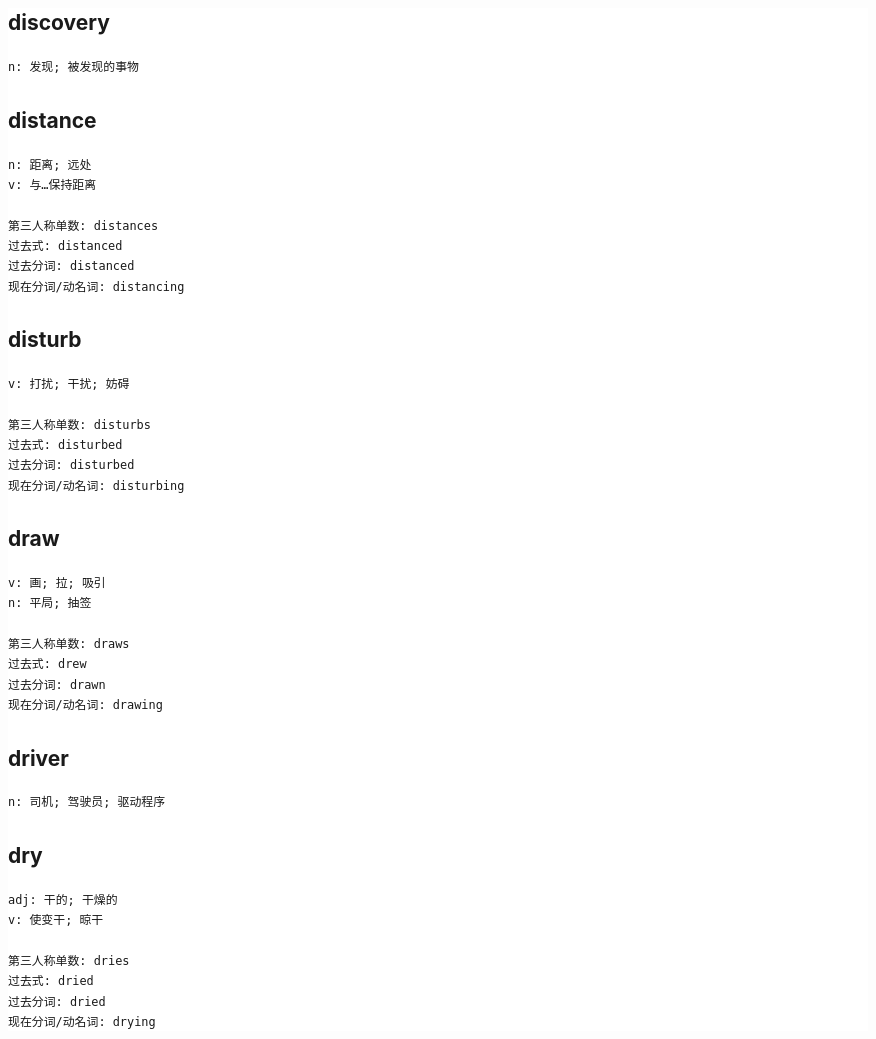 ## discovery

```tip:c@summary-box
n: 发现; 被发现的事物
```

## distance

```tip:c@summary-box
n: 距离; 远处
v: 与…保持距离

第三人称单数: distances
过去式: distanced
过去分词: distanced
现在分词/动名词: distancing
```

## disturb

```tip:c@summary-box
v: 打扰; 干扰; 妨碍

第三人称单数: disturbs
过去式: disturbed
过去分词: disturbed
现在分词/动名词: disturbing
```

## draw

```tip:c@summary-box
v: 画; 拉; 吸引
n: 平局; 抽签

第三人称单数: draws
过去式: drew
过去分词: drawn
现在分词/动名词: drawing
```

## driver

```tip:c@summary-box
n: 司机; 驾驶员; 驱动程序
```

## dry

```tip:c@summary-box
adj: 干的; 干燥的
v: 使变干; 晾干

第三人称单数: dries
过去式: dried
过去分词: dried
现在分词/动名词: drying
```
